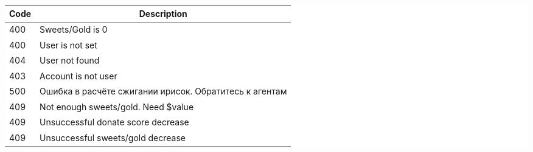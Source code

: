 | Code | Description |
|------|-------------|
| 400  | Sweets/Gold is 0 |
| 400  | User is not set |
| 404  | User not found |
| 403  | Account is not user |
| 500  | Ошибка в расчёте сжигании ирисок. Обратитесь к агентам |
| 409  | Not enough sweets/gold. Need $value |
| 409  | Unsuccessful donate score decrease |
| 409  | Unsuccessful sweets/gold decrease |
